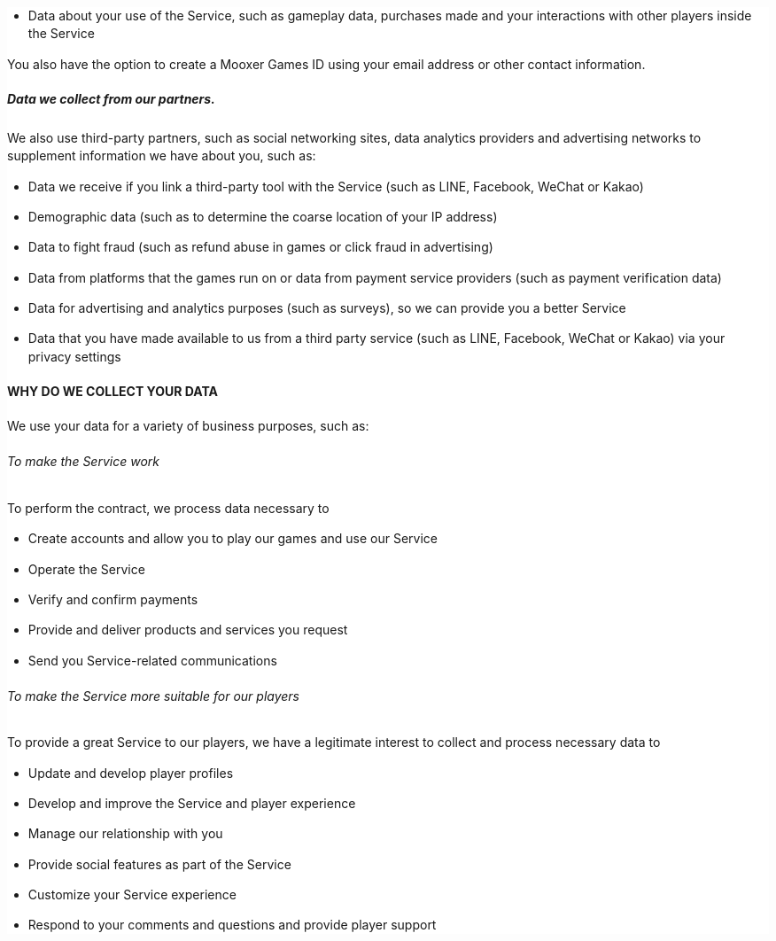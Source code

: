 - Data about your use of the Service, such as gameplay data, purchases made and your interactions with other players inside the Service

You also have the option to create a Mooxer Games ID using your email address or other contact information.

##### Data we collect from our partners.

We also use third-party partners, such as social networking sites, data analytics providers and advertising networks to supplement information we have about you, such as:

- Data we receive if you link a third-party tool with the Service (such as LINE, Facebook, WeChat or Kakao)

- Demographic data (such as to determine the coarse location of your IP address)

- Data to fight fraud (such as refund abuse in games or click fraud in advertising)

- Data from platforms that the games run on or data from payment service providers (such as payment verification data)

- Data for advertising and analytics purposes (such as surveys), so we can provide you a better Service

- Data that you have made available to us from a third party service (such as LINE, Facebook, WeChat or Kakao) via your privacy settings

#### WHY DO WE COLLECT YOUR DATA

We use your data for a variety of business purposes, such as:

###### To make the Service work

To perform the contract, we process data necessary to

- Create accounts and allow you to play our games and use our Service

- Operate the Service

- Verify and confirm payments

- Provide and deliver products and services you request

- Send you Service-related communications

###### To make the Service more suitable for our players

To provide a great Service to our players, we have a legitimate interest to collect and process necessary data to

- Update and develop player profiles

- Develop and improve the Service and player experience

- Manage our relationship with you

- Provide social features as part of the Service

- Customize your Service experience

- Respond to your comments and questions and provide player support
